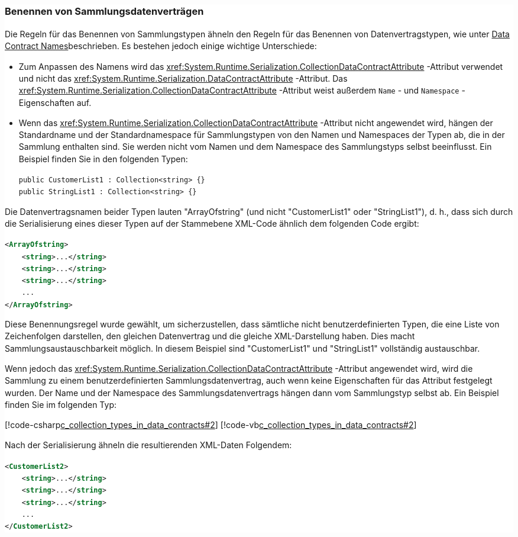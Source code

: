 ### <a name="collection-data-contract-naming"></a>Benennen von Sammlungsdatenverträgen  
 Die Regeln für das Benennen von Sammlungstypen ähneln den Regeln für das Benennen von Datenvertragstypen, wie unter [Data Contract Names](../../../../docs/framework/wcf/feature-details/data-contract-names.md)beschrieben. Es bestehen jedoch einige wichtige Unterschiede:  
  
-   Zum Anpassen des Namens wird das <xref:System.Runtime.Serialization.CollectionDataContractAttribute> -Attribut verwendet und nicht das <xref:System.Runtime.Serialization.DataContractAttribute> -Attribut. Das <xref:System.Runtime.Serialization.CollectionDataContractAttribute> -Attribut weist außerdem `Name` - und `Namespace` -Eigenschaften auf.  
  
-   Wenn das <xref:System.Runtime.Serialization.CollectionDataContractAttribute> -Attribut nicht angewendet wird, hängen der Standardname und der Standardnamespace für Sammlungstypen von den Namen und Namespaces der Typen ab, die in der Sammlung enthalten sind. Sie werden nicht vom Namen und dem Namespace des Sammlungstyps selbst beeinflusst. Ein Beispiel finden Sie in den folgenden Typen:  
  
    ```  
    public CustomerList1 : Collection<string> {}  
    public StringList1 : Collection<string> {}  
    ```  
  
 Die Datenvertragsnamen beider Typen lauten "ArrayOfstring" (und nicht "CustomerList1" oder "StringList1"), d. h., dass sich durch die Serialisierung eines dieser Typen auf der Stammebene XML-Code ähnlich dem folgenden Code ergibt:  
  
```xml  
<ArrayOfstring>  
    <string>...</string>  
    <string>...</string>  
    <string>...</string>  
    ...  
</ArrayOfstring>  
```  
  
 Diese Benennungsregel wurde gewählt, um sicherzustellen, dass sämtliche nicht benutzerdefinierten Typen, die eine Liste von Zeichenfolgen darstellen, den gleichen Datenvertrag und die gleiche XML-Darstellung haben. Dies macht Sammlungsaustauschbarkeit möglich. In diesem Beispiel sind "CustomerList1" und "StringList1" vollständig austauschbar.  
  
 Wenn jedoch das <xref:System.Runtime.Serialization.CollectionDataContractAttribute> -Attribut angewendet wird, wird die Sammlung zu einem benutzerdefinierten Sammlungsdatenvertrag, auch wenn keine Eigenschaften für das Attribut festgelegt wurden. Der Name und der Namespace des Sammlungsdatenvertrags hängen dann vom Sammlungstyp selbst ab. Ein Beispiel finden Sie im folgenden Typ:  
  
 [!code-csharp[c_collection_types_in_data_contracts#2](../../../../samples/snippets/csharp/VS_Snippets_CFX/c_collection_types_in_data_contracts/cs/program.cs#2)]
 [!code-vb[c_collection_types_in_data_contracts#2](../../../../samples/snippets/visualbasic/VS_Snippets_CFX/c_collection_types_in_data_contracts/vb/program.vb#2)]  
  
 Nach der Serialisierung ähneln die resultierenden XML-Daten Folgendem:  
  
```xml  
<CustomerList2>  
    <string>...</string>  
    <string>...</string>  
    <string>...</string>  
    ...  
</CustomerList2>  
```  
  